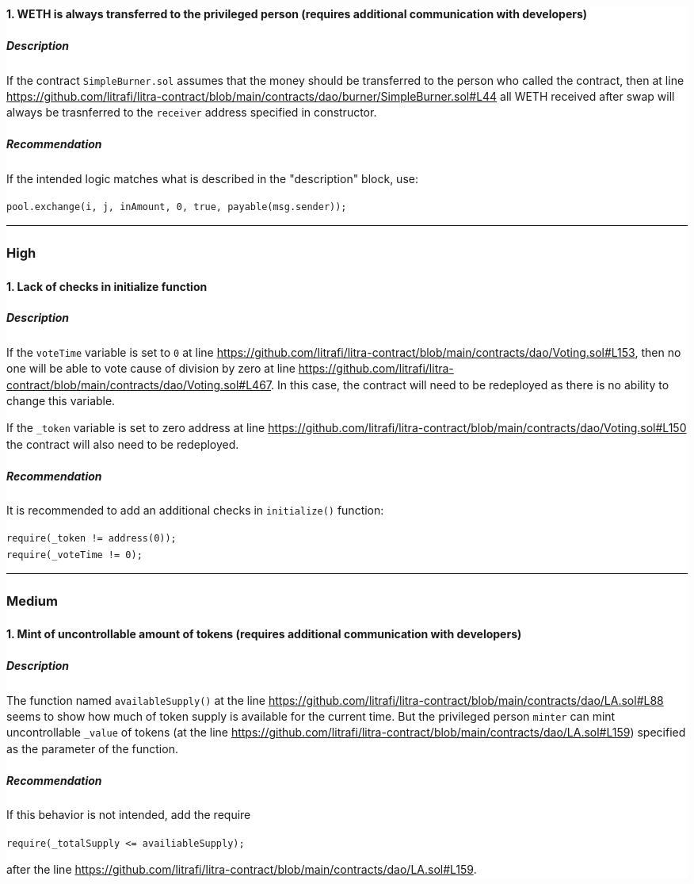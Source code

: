 #### 1. WETH is always transferred to the privileged person (requires additional communication with developers)

##### Description
If the contract `SimpleBurner.sol` assumes that the money should be transferred to the person who called the contract, then at line https://github.com/litrafi/litra-contract/blob/main/contracts/dao/burner/SimpleBurner.sol#L44 all WETH received after swap will always be trasnferred to the `receiver` address specified in constructor.
##### Recommendation
If the intended logic matches what is described in the "description" block, use:
```solidity
pool.exchange(i, j, inAmount, 0, true, payable(msg.sender));
```

***

### High

#### 1. Lack of checks in initialize function

##### Description
If the `voteTime` variable is set to `0` at line https://github.com/litrafi/litra-contract/blob/main/contracts/dao/Voting.sol#L153, then no one will be able to vote cause of division by zero at line https://github.com/litrafi/litra-contract/blob/main/contracts/dao/Voting.sol#L467. In this case, the contract will need to be redeployed as there is no ability to change this variable.

If the `_token` variable is set to zero address at line https://github.com/litrafi/litra-contract/blob/main/contracts/dao/Voting.sol#L150 the contract will also need to be redeployed.

##### Recommendation
It is recommended to add an additional checks in `initialize()` function:
```solidity
require(_token != address(0));
require(_voteTime != 0);
```

***

### Medium

#### 1. Mint of uncontrollable amount of tokens (requires additional communication with developers) 

##### Description
The function named `availableSupply()` at the line https://github.com/litrafi/litra-contract/blob/main/contracts/dao/LA.sol#L88 seems to show how much of token supply is available for the current time. But the privileged person `minter` can mint uncontrollable `_value` of tokens (at the line https://github.com/litrafi/litra-contract/blob/main/contracts/dao/LA.sol#L159) specified as the parameter of the function.

##### Recommendation
If this behavior is not intended, add the require
```solidity
require(_totalSupply <= availiableSupply);
```
after the line https://github.com/litrafi/litra-contract/blob/main/contracts/dao/LA.sol#L159.
